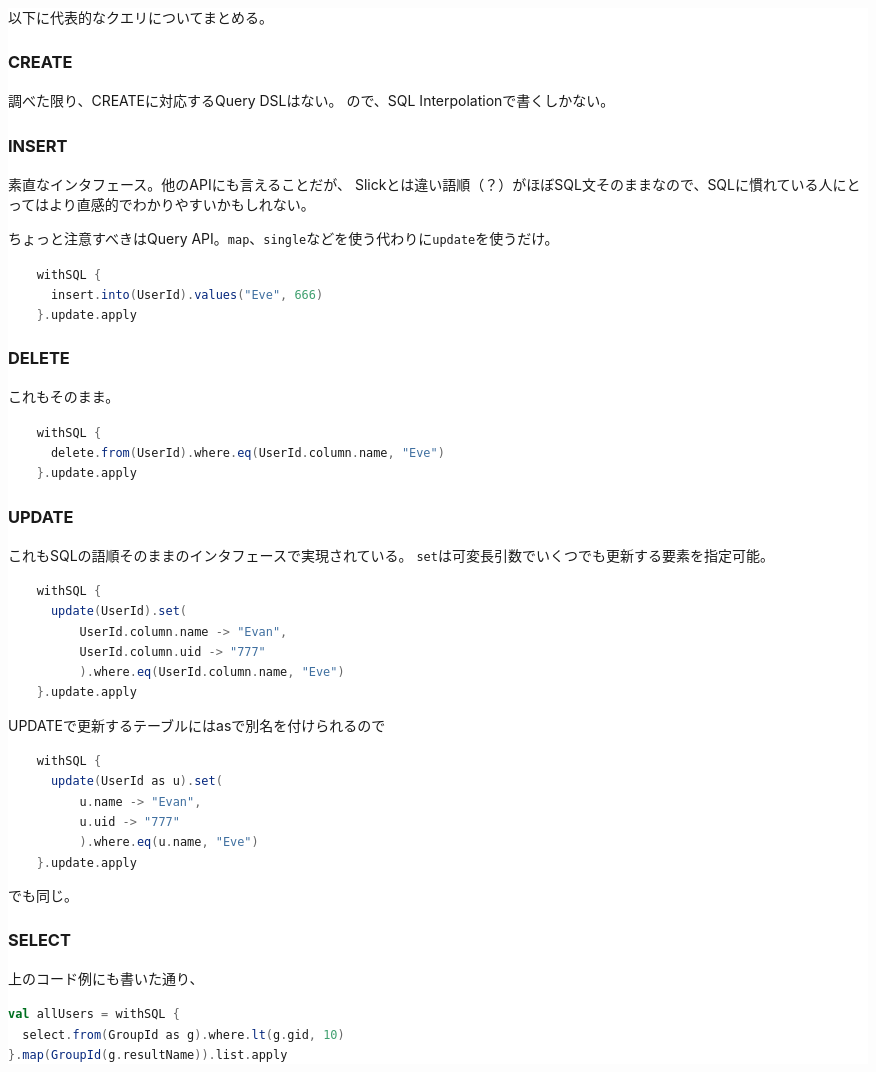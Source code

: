以下に代表的なクエリについてまとめる。

### CREATE
調べた限り、CREATEに対応するQuery DSLはない。
ので、SQL Interpolationで書くしかない。

### INSERT
素直なインタフェース。他のAPIにも言えることだが、
Slickとは違い語順（？）がほぼSQL文そのままなので、SQLに慣れている人にとってはより直感的でわかりやすいかもしれない。

ちょっと注意すべきはQuery API。`map`、`single`などを使う代わりに`update`を使うだけ。
```scala
    withSQL {
      insert.into(UserId).values("Eve", 666)
    }.update.apply
```

### DELETE
これもそのまま。
```scala
    withSQL {
      delete.from(UserId).where.eq(UserId.column.name, "Eve")
    }.update.apply
```

### UPDATE
これもSQLの語順そのままのインタフェースで実現されている。
`set`は可変長引数でいくつでも更新する要素を指定可能。
```scala
    withSQL {
      update(UserId).set(
          UserId.column.name -> "Evan",
          UserId.column.uid -> "777"
          ).where.eq(UserId.column.name, "Eve")
    }.update.apply
```

UPDATEで更新するテーブルにはasで別名を付けられるので
```scala
    withSQL {
      update(UserId as u).set(
          u.name -> "Evan",
          u.uid -> "777"
          ).where.eq(u.name, "Eve")
    }.update.apply
```
でも同じ。

### SELECT
上のコード例にも書いた通り、

```scala
val allUsers = withSQL {
  select.from(GroupId as g).where.lt(g.gid, 10)
}.map(GroupId(g.resultName)).list.apply
```
